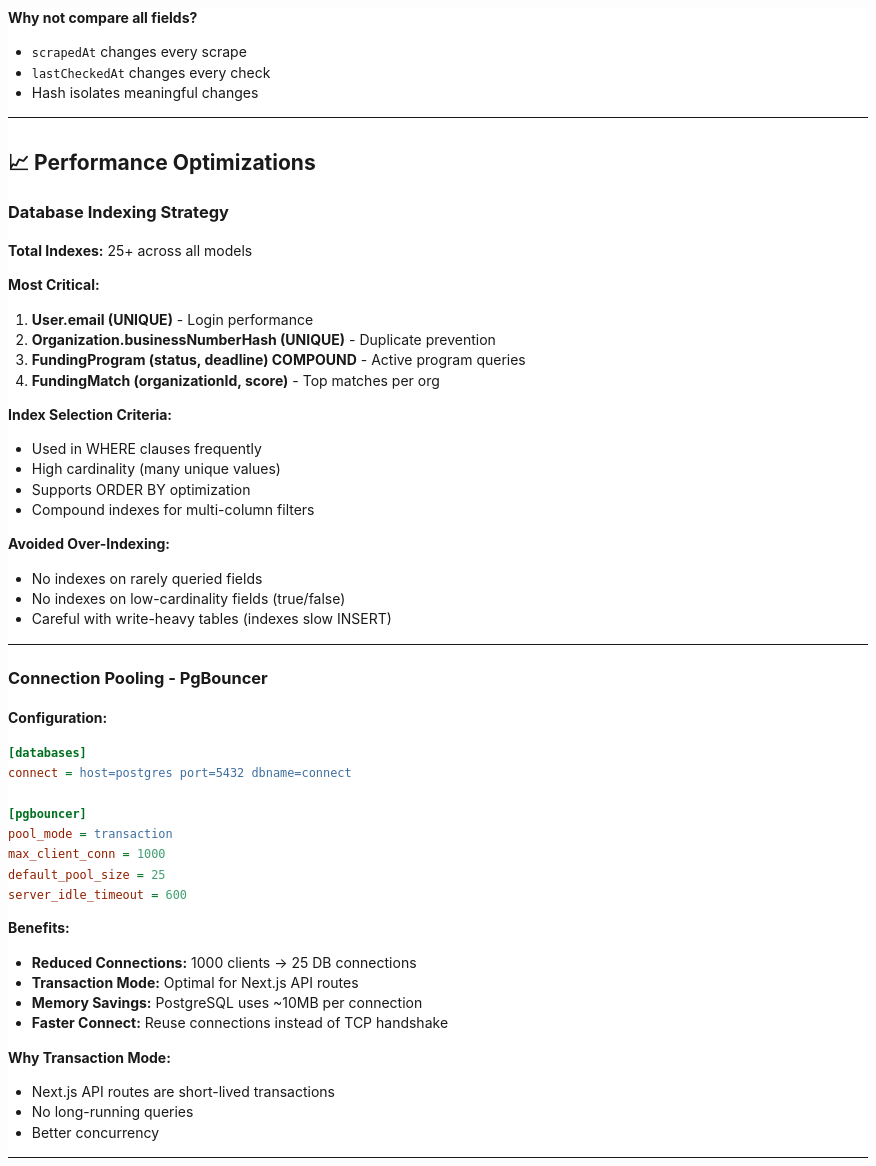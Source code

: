 **Why not compare all fields?**
- `scrapedAt` changes every scrape
- `lastCheckedAt` changes every check
- Hash isolates meaningful changes

---

## 📈 Performance Optimizations

### Database Indexing Strategy

**Total Indexes:** 25+ across all models

**Most Critical:**

1. **User.email (UNIQUE)** - Login performance
2. **Organization.businessNumberHash (UNIQUE)** - Duplicate prevention
3. **FundingProgram (status, deadline) COMPOUND** - Active program queries
4. **FundingMatch (organizationId, score)** - Top matches per org

**Index Selection Criteria:**
- Used in WHERE clauses frequently
- High cardinality (many unique values)
- Supports ORDER BY optimization
- Compound indexes for multi-column filters

**Avoided Over-Indexing:**
- No indexes on rarely queried fields
- No indexes on low-cardinality fields (true/false)
- Careful with write-heavy tables (indexes slow INSERT)

---

### Connection Pooling - PgBouncer

**Configuration:**
```ini
[databases]
connect = host=postgres port=5432 dbname=connect

[pgbouncer]
pool_mode = transaction
max_client_conn = 1000
default_pool_size = 25
server_idle_timeout = 600
```

**Benefits:**
- **Reduced Connections:** 1000 clients → 25 DB connections
- **Transaction Mode:** Optimal for Next.js API routes
- **Memory Savings:** PostgreSQL uses ~10MB per connection
- **Faster Connect:** Reuse connections instead of TCP handshake

**Why Transaction Mode:**
- Next.js API routes are short-lived transactions
- No long-running queries
- Better concurrency

---